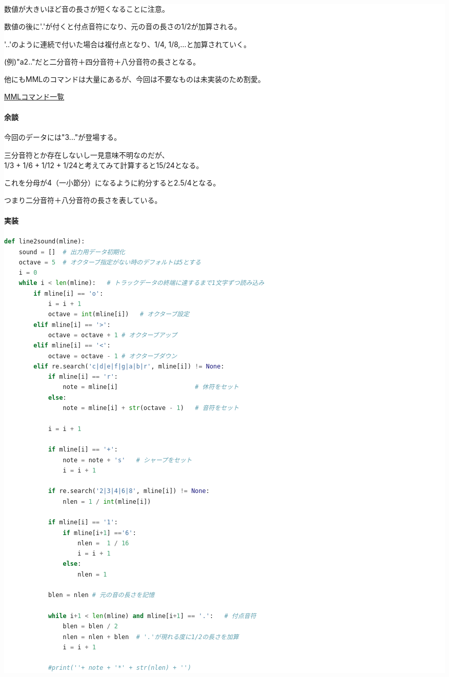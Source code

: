 数値が大きいほど音の長さが短くなることに注意。

数値の後に'.'が付くと付点音符になり、元の音の長さの1/2が加算される。

'..'のように連続で付いた場合は複付点となり、1/4, 1/8,…と加算されていく。

(例)"a2.."だと二分音符＋四分音符＋八分音符の長さとなる。


他にもMMLのコマンドは大量にあるが、今回は不要なものは未実装のため割愛。

[MMLコマンド一覧](http://nrtdrv.sakura.ne.jp/index.cgi?page=MML%A5%B3%A5%DE%A5%F3%A5%C9%B0%EC%CD%F7)

#### 余談

今回のデータには"3..."が登場する。

三分音符とか存在しないし一見意味不明なのだが、  
1/3 + 1/6 + 1/12 + 1/24と考えてみて計算すると15/24となる。

これを分母が4（一小節分）になるように約分すると2.5/4となる。

つまり二分音符＋八分音符の長さを表している。

#### 実装

```python
def line2sound(mline):
    sound = []	# 出力用データ初期化
    octave = 5	# オクターブ指定がない時のデフォルトは5とする
    i = 0
    while i < len(mline):	# トラックデータの終端に達するまで1文字ずつ読み込み
        if mline[i] == 'o':
            i = i + 1
            octave = int(mline[i])   # オクターブ設定
        elif mline[i] == '>':
            octave = octave + 1 # オクターブアップ
        elif mline[i] == '<':
            octave = octave - 1 # オクターブダウン
        elif re.search('c|d|e|f|g|a|b|r', mline[i]) != None:
            if mline[i] == 'r':
                note = mline[i]                     # 休符をセット
            else:
                note = mline[i] + str(octave - 1)   # 音符をセット

            i = i + 1

            if mline[i] == '+':
                note = note + 's'   # シャープをセット
                i = i + 1

            if re.search('2|3|4|6|8', mline[i]) != None:
                nlen = 1 / int(mline[i])

            if mline[i] == '1':
                if mline[i+1] =='6':
                    nlen =  1 / 16
                    i = i + 1
                else:
                    nlen = 1
            
            blen = nlen # 元の音の長さを記憶

            while i+1 < len(mline) and mline[i+1] == '.':	# 付点音符
                blen = blen / 2
                nlen = nlen + blen  # '.'が現れる度に1/2の長さを加算
                i = i + 1

            #print(''+ note + '*' + str(nlen) + '')
```